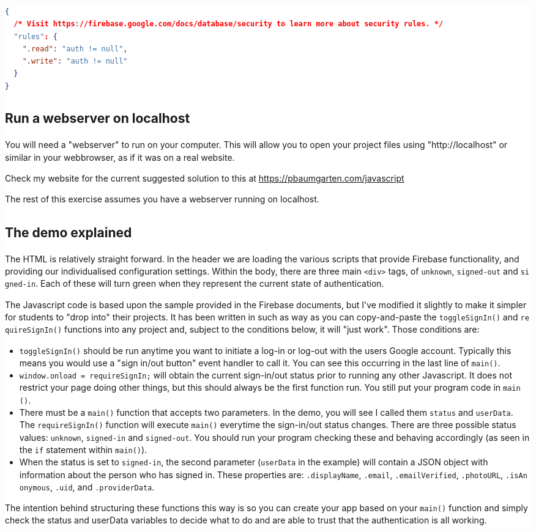 ```json
{
  /* Visit https://firebase.google.com/docs/database/security to learn more about security rules. */
  "rules": {
    ".read": "auth != null",
    ".write": "auth != null"
  }
}
```

## Run a webserver on localhost

You will need a "webserver" to run on your computer. This will allow you to open your project files using "http://localhost" or similar in your webbrowser, as if it was on a real website.

Check my website for the current suggested solution to this at https://pbaumgarten.com/javascript

The rest of this exercise assumes you have a webserver running on localhost.

## The demo explained

The HTML is relatively straight forward. In the header we are loading the various scripts that provide Firebase functionality, and providing our individualised configuration settings. Within the body, there are three main `<div>` tags, of `unknown`, `signed-out` and `signed-in`. Each of these will turn green when they represent the current state of authentication.

The Javascript code is based upon the sample provided in the Firebase documents, but I've modified it slightly to make it simpler for students to "drop into" their projects. It has been written in such as way as you can copy-and-paste the `toggleSignIn()` and `requireSignIn()` functions into any project and, subject to the conditions below, it will "just work".  Those conditions are:

* `toggleSignIn()` should be run anytime you want to initiate a log-in or log-out with the users Google account. Typically this means you would use a "sign in/out button" event handler to call it. You can see this occurring in the last line of `main()`.
* `window.onload = requireSignIn;` will obtain the current sign-in/out status prior to running any other Javascript. It does not restrict your page doing other things, but this should always be the first function run. You still put your program code in `main()`.
* There must be a `main()` function that accepts two parameters. In the demo, you will see I called them `status` and `userData`. The `requireSignIn()` function will execute `main()` everytime the sign-in/out status changes.  There are three possible status values: `unknown`, `signed-in` and `signed-out`. You should run your program checking these and behaving accordingly (as seen in the `if` statement within `main()`).
* When the status is set to `signed-in`, the second parameter (`userData` in the example) will contain a JSON object with information about the person who has signed in. These properties are: `.displayName`, `.email`, `.emailVerified`, `.photoURL`, `.isAnonymous`, `.uid`, and `.providerData`.

The intention behind structuring these functions this way is so you can create your app based on your `main()` function and simply check the status and userData variables to decide what to do and are able to trust that the authentication is all working.
